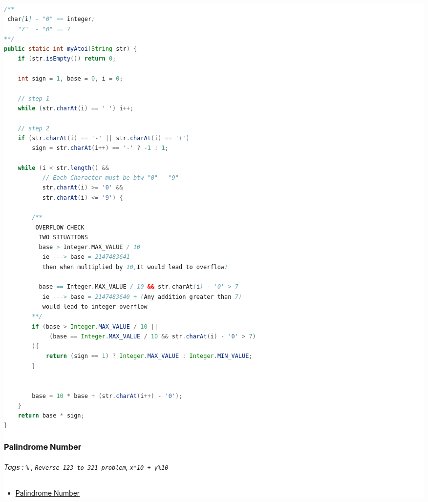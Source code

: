 
```java
/**
 char[i] - "0" == integer;
    "7"  - "0" == 7
**/
public static int myAtoi(String str) {
    if (str.isEmpty()) return 0;
     
    int sign = 1, base = 0, i = 0;
    
    // step 1 
    while (str.charAt(i) == ' ') i++;
        
    // step 2 
    if (str.charAt(i) == '-' || str.charAt(i) == '+')
        sign = str.charAt(i++) == '-' ? -1 : 1;
          
    while (i < str.length() &&
           // Each Character must be btw "0" - "9"
           str.charAt(i) >= '0' && 
           str.charAt(i) <= '9') {
        
        /**
         OVERFLOW CHECK
          TWO SITUATIONS
          base > Integer.MAX_VALUE / 10  
           ie ---> base = 2147483641
           then when multiplied by 10,It would lead to overflow)
              
          base == Integer.MAX_VALUE / 10 && str.charAt(i) - '0' > 7
           ie ---> base = 2147483640 + (Any addition greater than 7) 
           would lead to integer overflow
        **/
        if (base > Integer.MAX_VALUE / 10 || 
             (base == Integer.MAX_VALUE / 10 && str.charAt(i) - '0' > 7)
        ){
            return (sign == 1) ? Integer.MAX_VALUE : Integer.MIN_VALUE;
        }
        

        base = 10 * base + (str.charAt(i++) - '0');
    }
    return base * sign;
}
```
### Palindrome Number

###### Tags : `%` , `Reverse 123 to 321 problem`, `x*10 + y%10`

- [Palindrome Number](https://leetcode.com/problems/palindrome-number/description/)
